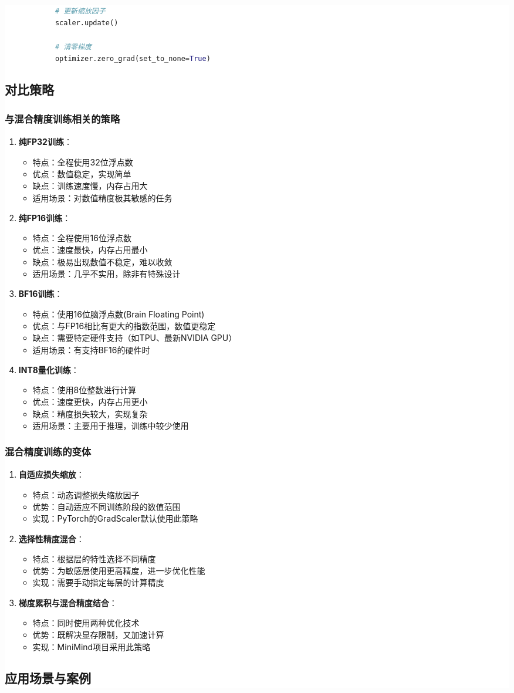 ```python
            # 更新缩放因子
            scaler.update()
            
            # 清零梯度
            optimizer.zero_grad(set_to_none=True)
```

## 对比策略

### 与混合精度训练相关的策略

1. **纯FP32训练**：
   - 特点：全程使用32位浮点数
   - 优点：数值稳定，实现简单
   - 缺点：训练速度慢，内存占用大
   - 适用场景：对数值精度极其敏感的任务

2. **纯FP16训练**：
   - 特点：全程使用16位浮点数
   - 优点：速度最快，内存占用最小
   - 缺点：极易出现数值不稳定，难以收敛
   - 适用场景：几乎不实用，除非有特殊设计

3. **BF16训练**：
   - 特点：使用16位脑浮点数(Brain Floating Point)
   - 优点：与FP16相比有更大的指数范围，数值更稳定
   - 缺点：需要特定硬件支持（如TPU、最新NVIDIA GPU）
   - 适用场景：有支持BF16的硬件时

4. **INT8量化训练**：
   - 特点：使用8位整数进行计算
   - 优点：速度更快，内存占用更小
   - 缺点：精度损失较大，实现复杂
   - 适用场景：主要用于推理，训练中较少使用

### 混合精度训练的变体

1. **自适应损失缩放**：
   - 特点：动态调整损失缩放因子
   - 优势：自动适应不同训练阶段的数值范围
   - 实现：PyTorch的GradScaler默认使用此策略

2. **选择性精度混合**：
   - 特点：根据层的特性选择不同精度
   - 优势：为敏感层使用更高精度，进一步优化性能
   - 实现：需要手动指定每层的计算精度

3. **梯度累积与混合精度结合**：
   - 特点：同时使用两种优化技术
   - 优势：既解决显存限制，又加速计算
   - 实现：MiniMind项目采用此策略

## 应用场景与案例
